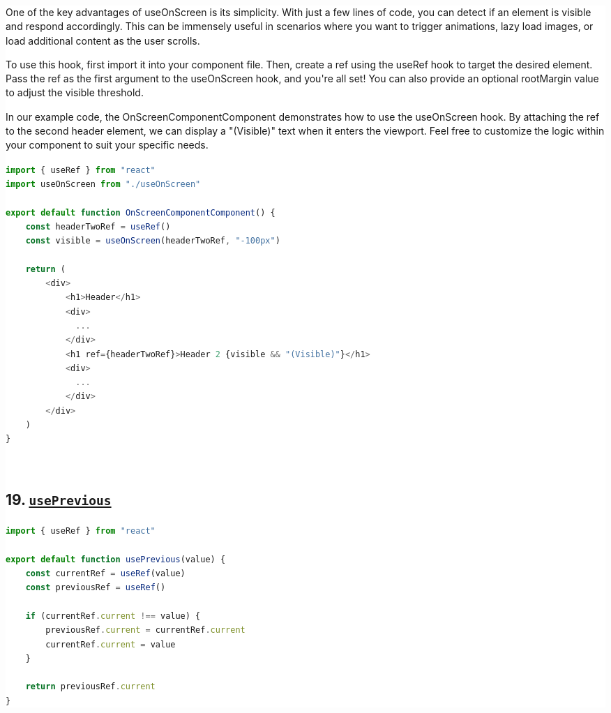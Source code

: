 One of the key advantages of useOnScreen is its simplicity. With just a few lines of code, you can detect if an element is visible and respond accordingly. This can be immensely useful in scenarios where you want to trigger animations, lazy load images, or load additional content as the user scrolls.

To use this hook, first import it into your component file. Then, create a ref using the useRef hook to target the desired element. Pass the ref as the first argument to the useOnScreen hook, and you're all set! You can also provide an optional rootMargin value to adjust the visible threshold.

In our example code, the OnScreenComponentComponent demonstrates how to use the useOnScreen hook. By attaching the ref to the second header element, we can display a "(Visible)" text when it enters the viewport. Feel free to customize the logic within your component to suit your specific needs.

```javascript
import { useRef } from "react"
import useOnScreen from "./useOnScreen"

export default function OnScreenComponentComponent() {
    const headerTwoRef = useRef()
    const visible = useOnScreen(headerTwoRef, "-100px")

    return (
        <div>
            <h1>Header</h1>
            <div>
              ...
            </div>
            <h1 ref={headerTwoRef}>Header 2 {visible && "(Visible)"}</h1>
            <div>
              ...
            </div>
        </div>
    )
}
```

<br />

## 19. [`usePrevious`](https://github.com/quyetbg/react-custom-hooks/blob/main/src/hooks/usePrevious/usePrevious.js)

```javascript
import { useRef } from "react"

export default function usePrevious(value) {
    const currentRef = useRef(value)
    const previousRef = useRef()

    if (currentRef.current !== value) {
        previousRef.current = currentRef.current
        currentRef.current = value
    }

    return previousRef.current
}
```
